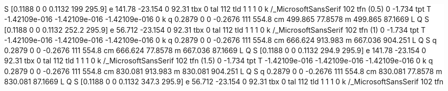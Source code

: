 S
[0.1188 0 0 0.1132 199 295.9] e
141.78 -23.154 0 92.31 tbx
0 tal
112 tld
1 1 1 0 k
/_MicrosoftSansSerif 102 tfn
(0.5) 0 -1.734 tpt
T
-1.42109e-016 -1.42109e-016 -1.42109e-016 0 k
q
0.2879 0 0 -0.2676 111 554.8 cm
499.865 77.8578 m
499.865 87.1669 L
Q
S
[0.1188 0 0 0.1132 252.2 295.9] e
56.712 -23.154 0 92.31 tbx
0 tal
112 tld
1 1 1 0 k
/_MicrosoftSansSerif 102 tfn
(1) 0 -1.734 tpt
T
-1.42109e-016 -1.42109e-016 -1.42109e-016 0 k
q
0.2879 0 0 -0.2676 111 554.8 cm
666.624 913.983 m
667.036 904.251 L
Q
S
q
0.2879 0 0 -0.2676 111 554.8 cm
666.624 77.8578 m
667.036 87.1669 L
Q
S
[0.1188 0 0 0.1132 294.9 295.9] e
141.78 -23.154 0 92.31 tbx
0 tal
112 tld
1 1 1 0 k
/_MicrosoftSansSerif 102 tfn
(1.5) 0 -1.734 tpt
T
-1.42109e-016 -1.42109e-016 -1.42109e-016 0 k
q
0.2879 0 0 -0.2676 111 554.8 cm
830.081 913.983 m
830.081 904.251 L
Q
S
q
0.2879 0 0 -0.2676 111 554.8 cm
830.081 77.8578 m
830.081 87.1669 L
Q
S
[0.1188 0 0 0.1132 347.3 295.9] e
56.712 -23.154 0 92.31 tbx
0 tal
112 tld
1 1 1 0 k
/_MicrosoftSansSerif 102 tfn